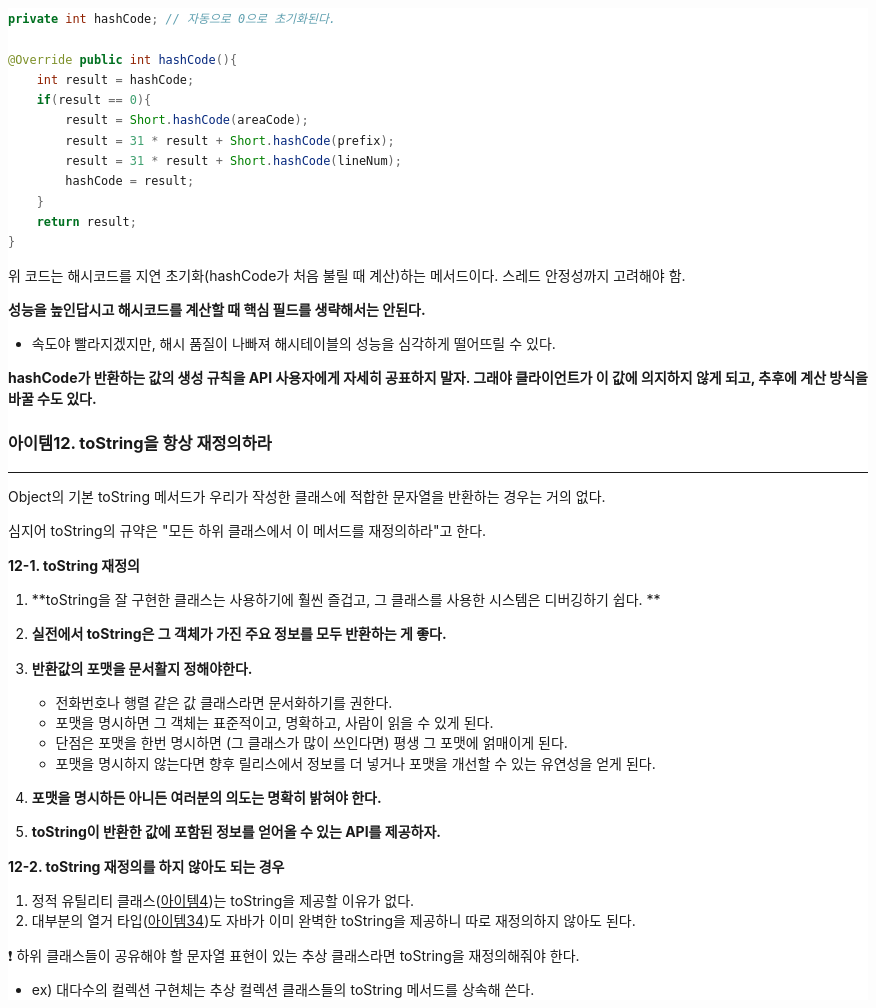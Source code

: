 ```java
private int hashCode; // 자동으로 0으로 초기화된다.

@Override public int hashCode(){
    int result = hashCode;
    if(result == 0){
        result = Short.hashCode(areaCode);
        result = 31 * result + Short.hashCode(prefix);
    	result = 31 * result + Short.hashCode(lineNum);
        hashCode = result;
    }
    return result;
}
```

위 코드는 해시코드를 지연 초기화(hashCode가 처음 불릴 때 계산)하는 메서드이다. 스레드 안정성까지 고려해야 함.



**성능을 높인답시고 해시코드를 계산할 때 핵심 필드를 생략해서는 안된다.**

- 속도야 빨라지겠지만, 해시 품질이 나빠져 해시테이블의 성능을 심각하게 떨어뜨릴 수 있다.

**hashCode가 반환하는 값의 생성 규칙을 API 사용자에게 자세히 공표하지 말자. 그래야 클라이언트가 이 값에 의지하지 않게 되고, 추후에 계산 방식을 바꿀 수도 있다.**



### 아이템12. toString을 항상 재정의하라

___

Object의 기본 toString 메서드가 우리가 작성한 클래스에 적합한 문자열을 반환하는 경우는 거의 없다.

심지어 toString의 규약은 "모든 하위 클래스에서 이 메서드를 재정의하라"고 한다.

**12-1. toString 재정의**

1. **toString을 잘 구현한 클래스는 사용하기에 훨씬 즐겁고, 그 클래스를 사용한 시스템은 디버깅하기 쉽다. **

2. **실전에서 toString은 그 객체가 가진 주요 정보를 모두 반환하는 게 좋다.**
3. **반환값의 포맷을 문서활지 정해야한다.**
   - 전화번호나 행렬 같은 값 클래스라면 문서화하기를 권한다.
   - 포맷을 명시하면 그 객체는 표준적이고, 명확하고, 사람이 읽을 수 있게 된다.
   - 단점은 포맷을 한번 명시하면 (그 클래스가 많이 쓰인다면) 평생 그 포맷에 얽매이게 된다.
   - 포맷을 명시하지 않는다면 향후 릴리스에서 정보를 더 넣거나 포맷을 개선할 수 있는 유연성을 얻게 된다.
4. **포맷을 명시하든 아니든 여러분의 의도는 명확히 밝혀야 한다.**
5. **toString이 반환한 값에 포함된 정보를 얻어올 수 있는 API를 제공하자.**

**12-2. toString 재정의를 하지 않아도 되는 경우**

1. 정적 유틸리티 클래스([아이템4](2장_객체생성과_파괴.md))는 toString을 제공할 이유가 없다.
2. 대부분의 열거 타입([아이템34](6장_열거_타입과_애너테이션.md))도 자바가 이미 완벽한 toString을 제공하니 따로 재정의하지 않아도 된다.

❗ 하위 클래스들이 공유해야 할 문자열 표현이 있는 추상 클래스라면 toString을 재정의해줘야 한다.

- ex) 대다수의 컬렉션 구현체는 추상 컬렉션 클래스들의 toString 메서드를 상속해 쓴다.


